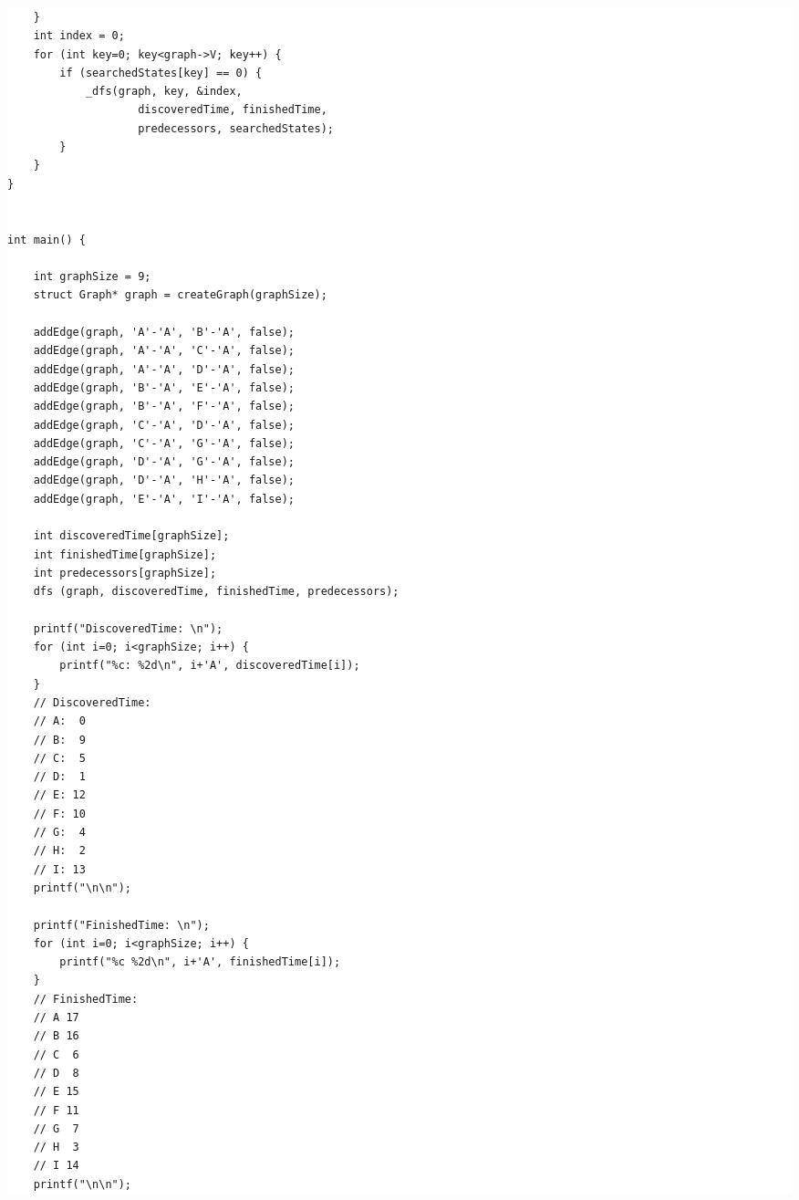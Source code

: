         }
        int index = 0;
        for (int key=0; key<graph->V; key++) {
            if (searchedStates[key] == 0) {
                _dfs(graph, key, &index,
                        discoveredTime, finishedTime, 
                        predecessors, searchedStates);
            }
        }
    }


    int main() {

        int graphSize = 9;
        struct Graph* graph = createGraph(graphSize);

        addEdge(graph, 'A'-'A', 'B'-'A', false);
        addEdge(graph, 'A'-'A', 'C'-'A', false);
        addEdge(graph, 'A'-'A', 'D'-'A', false);
        addEdge(graph, 'B'-'A', 'E'-'A', false);
        addEdge(graph, 'B'-'A', 'F'-'A', false);
        addEdge(graph, 'C'-'A', 'D'-'A', false);
        addEdge(graph, 'C'-'A', 'G'-'A', false);
        addEdge(graph, 'D'-'A', 'G'-'A', false);
        addEdge(graph, 'D'-'A', 'H'-'A', false);
        addEdge(graph, 'E'-'A', 'I'-'A', false);

        int discoveredTime[graphSize];
        int finishedTime[graphSize];
        int predecessors[graphSize];
        dfs (graph, discoveredTime, finishedTime, predecessors);
        
        printf("DiscoveredTime: \n");
        for (int i=0; i<graphSize; i++) {
            printf("%c: %2d\n", i+'A', discoveredTime[i]);
        }
        // DiscoveredTime:
        // A:  0
        // B:  9
        // C:  5
        // D:  1
        // E: 12
        // F: 10
        // G:  4
        // H:  2
        // I: 13
        printf("\n\n");
        
        printf("FinishedTime: \n");
        for (int i=0; i<graphSize; i++) {
            printf("%c %2d\n", i+'A', finishedTime[i]);
        }
        // FinishedTime:
        // A 17
        // B 16
        // C  6
        // D  8
        // E 15
        // F 11
        // G  7
        // H  3
        // I 14
        printf("\n\n");
        